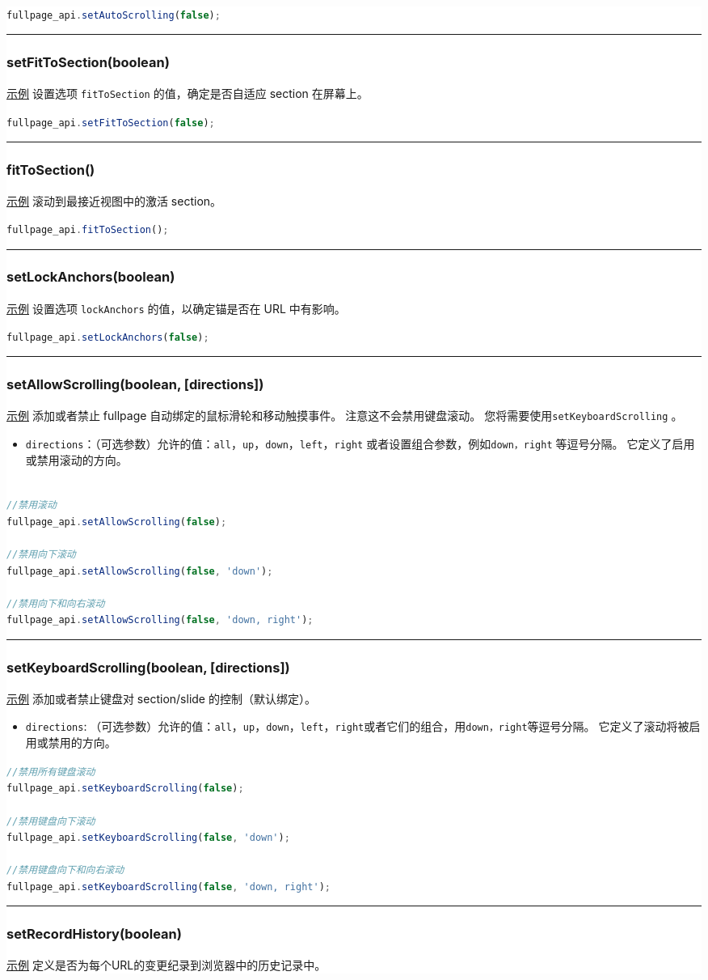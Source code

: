 ```javascript
fullpage_api.setAutoScrolling(false);
```
---
### setFitToSection(boolean)
[示例](https://codepen.io/alvarotrigo/pen/GJXNYm) 设置选项 `fitToSection` 的值，确定是否自适应 section 在屏幕上。


```JavaScript
fullpage_api.setFitToSection(false);
```
---
### fitToSection()
[示例](https://codepen.io/alvarotrigo/pen/JWWagj) 滚动到最接近视图中的激活 section。

```javascript
fullpage_api.fitToSection();
```
---
### setLockAnchors(boolean)
[示例](https://codepen.io/alvarotrigo/pen/yNxVRQ) 设置选项 `lockAnchors` 的值，以确定锚是否在 URL 中有影响。

```javascript
fullpage_api.setLockAnchors(false);
```
---
### setAllowScrolling(boolean, [directions])
[示例](https://codepen.io/alvarotrigo/pen/EjeNdq) 添加或者禁止 fullpage 自动绑定的鼠标滑轮和移动触摸事件。 注意这不会禁用键盘滚动。 您将需要使用`setKeyboardScrolling` 。

- `directions`：（可选参数）允许的值：`all`，`up`，`down`，`left`，`right` 或者设置组合参数，例如`down，right` 等逗号分隔。 它定义了启用或禁用滚动的方向。

```javascript

//禁用滚动
fullpage_api.setAllowScrolling(false);

//禁用向下滚动
fullpage_api.setAllowScrolling(false, 'down');

//禁用向下和向右滚动
fullpage_api.setAllowScrolling(false, 'down, right');
```
---
### setKeyboardScrolling(boolean, [directions])
[示例](https://codepen.io/alvarotrigo/pen/GJXNwm) 添加或者禁止键盘对 section/slide 的控制（默认绑定）。

- `directions`: （可选参数）允许的值：`all`，`up`，`down`，`left`，`right`或者它们的组合，用`down，right`等逗号分隔。 它定义了滚动将被启用或禁用的方向。

```javascript
//禁用所有键盘滚动
fullpage_api.setKeyboardScrolling(false);

//禁用键盘向下滚动
fullpage_api.setKeyboardScrolling(false, 'down');

//禁用键盘向下和向右滚动
fullpage_api.setKeyboardScrolling(false, 'down, right');
```
---
### setRecordHistory(boolean)
[示例](https://codepen.io/alvarotrigo/pen/rVZWQb) 定义是否为每个URL的变更纪录到浏览器中的历史记录中。
